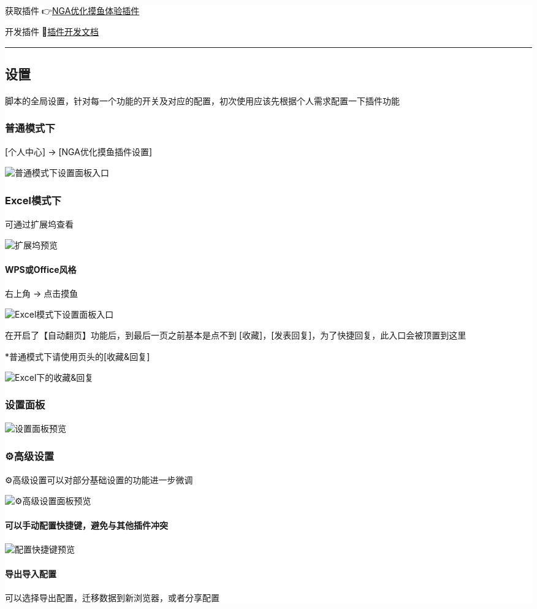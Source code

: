 获取插件 👉[NGA优化摸鱼体验插件](https://greasyfork.org/zh-CN/scripts?q=NGA%E4%BC%98%E5%8C%96%E6%91%B8%E9%B1%BC%E4%BD%93%E9%AA%8C%E6%8F%92%E4%BB%B6)

开发插件 📄[插件开发文档](https://github.com/kisshang1993/NGA-BBS-Script/blob/master/plugins/Documentation.md)

---

## 设置

脚本的全局设置，针对每一个功能的开关及对应的配置，初次使用应该先根据个人需求配置一下插件功能

### 普通模式下

[个人中心] -> [NGA优化摸鱼插件设置]

![普通模式下设置面板入口](https://s1.ax1x.com/2020/05/27/tAokZQ.jpg)

### Excel模式下

可通过扩展坞查看

![扩展坞预览](https://s2.loli.net/2023/10/23/6gkpVR3ZuG8QUfr.png)

#### WPS或Office风格
右上角 -> 点击摸鱼

![Excel模式下设置面板入口](https://s1.ax1x.com/2020/05/27/tAoJiR.png)

在开启了【自动翻页】功能后，到最后一页之前基本是点不到 [收藏]，[发表回复]，为了快捷回复，此入口会被顶置到这里

*普通模式下请使用页头的[收藏&回复]

![Excel下的收藏&回复](https://s1.ax1x.com/2020/05/27/tAoiqg.png)

### 设置面板

![设置面板预览](https://i.loli.net/2020/12/11/NWLnh1yXKoxajgV.jpg)

### ⚙️高级设置

⚙️高级设置可以对部分基础设置的功能进一步微调

![⚙️高级设置面板预览](https://i.loli.net/2020/12/11/SP28gXYHEQqcvJZ.jpg)

#### 可以手动配置快捷键，避免与其他插件冲突

![配置快捷键预览](https://i.loli.net/2020/10/29/f54OGDgeBqnLrbu.jpg
)

#### 导出导入配置

可以选择导出配置，迁移数据到新浏览器，或者分享配置
